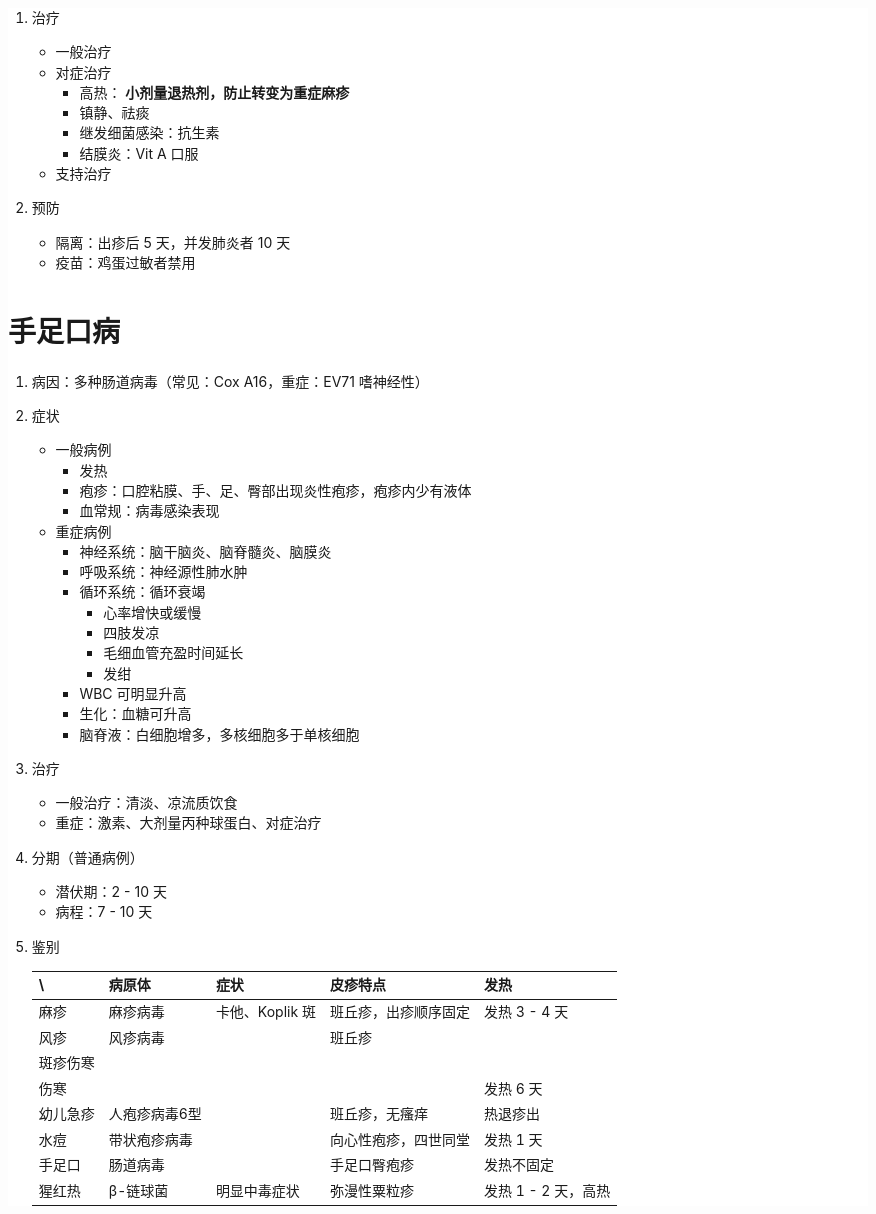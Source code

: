 1. 治疗
    - 一般治疗
    - 对症治疗
        - 高热： **小剂量退热剂，防止转变为重症麻疹**
        - 镇静、祛痰
        - 继发细菌感染：抗生素
        - 结膜炎：Vit A 口服
    - 支持治疗

1. 预防
    - 隔离：出疹后 5 天，并发肺炎者 10 天
    - 疫苗：鸡蛋过敏者禁用

# 手足口病
1. 病因：多种肠道病毒（常见：Cox A16，重症：EV71 嗜神经性）

1. 症状
    - 一般病例
        - 发热
        - 疱疹：口腔粘膜、手、足、臀部出现炎性疱疹，疱疹内少有液体
        - 血常规：病毒感染表现
    - 重症病例
        - 神经系统：脑干脑炎、脑脊髓炎、脑膜炎
        - 呼吸系统：神经源性肺水肿
        - 循环系统：循环衰竭
            - 心率增快或缓慢
            - 四肢发凉
            - 毛细血管充盈时间延长
            - 发绀
        - WBC 可明显升高
        - 生化：血糖可升高
        - 脑脊液：白细胞增多，多核细胞多于单核细胞

1. 治疗
    - 一般治疗：清淡、凉流质饮食
    - 重症：激素、大剂量丙种球蛋白、对症治疗

1. 分期（普通病例）
    - 潜伏期：2 - 10 天
    - 病程：7 - 10 天

1. 鉴别

    | \        | 病原体        | 症状            | 皮疹特点             | 发热                |
    |----------|---------------|-----------------|----------------------|---------------------|
    | 麻疹     | 麻疹病毒      | 卡他、Koplik 斑 | 班丘疹，出疹顺序固定 | 发热 3 - 4 天       |
    | 风疹     | 风疹病毒      |                 | 班丘疹               |                     |
    | 斑疹伤寒 |               |                 |                      |                     |
    | 伤寒     |               |                 |                      | 发热 6 天           |
    | 幼儿急疹 | 人疱疹病毒6型 |                 | 班丘疹，无瘙痒       | 热退疹出            |
    | 水痘     | 带状疱疹病毒  |                 | 向心性疱疹，四世同堂 | 发热 1 天           |
    | 手足口   | 肠道病毒      |                 | 手足口臀疱疹         | 发热不固定          |
    | 猩红热   | β-链球菌      | 明显中毒症状    | 弥漫性粟粒疹         | 发热 1 - 2 天，高热 |
